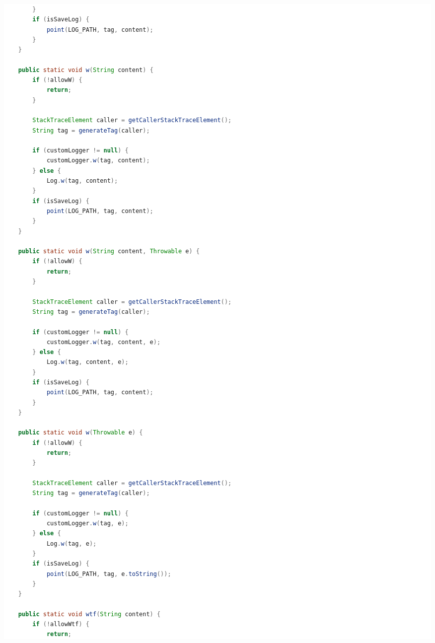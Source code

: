```java
        }
        if (isSaveLog) {
            point(LOG_PATH, tag, content);
        }
    }

    public static void w(String content) {
        if (!allowW) {
            return;
        }

        StackTraceElement caller = getCallerStackTraceElement();
        String tag = generateTag(caller);

        if (customLogger != null) {
            customLogger.w(tag, content);
        } else {
            Log.w(tag, content);
        }
        if (isSaveLog) {
            point(LOG_PATH, tag, content);
        }
    }

    public static void w(String content, Throwable e) {
        if (!allowW) {
            return;
        }

        StackTraceElement caller = getCallerStackTraceElement();
        String tag = generateTag(caller);

        if (customLogger != null) {
            customLogger.w(tag, content, e);
        } else {
            Log.w(tag, content, e);
        }
        if (isSaveLog) {
            point(LOG_PATH, tag, content);
        }
    }

    public static void w(Throwable e) {
        if (!allowW) {
            return;
        }

        StackTraceElement caller = getCallerStackTraceElement();
        String tag = generateTag(caller);

        if (customLogger != null) {
            customLogger.w(tag, e);
        } else {
            Log.w(tag, e);
        }
        if (isSaveLog) {
            point(LOG_PATH, tag, e.toString());
        }
    }

    public static void wtf(String content) {
        if (!allowWtf) {
            return;
```